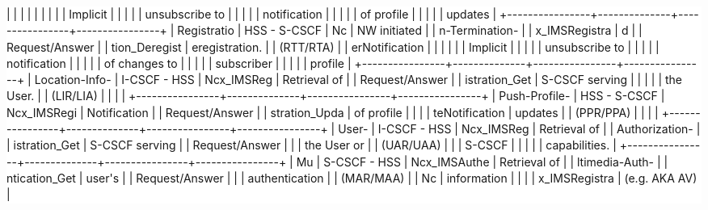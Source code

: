 |                |              |                |                |
|                |              |                | Implicit       |
|                |              |                | unsubscribe to |
|                |              |                | notification   |
|                |              |                | of profile     |
|                |              |                | updates        |
+----------------+--------------+----------------+----------------+
| Registratio    | HSS - S-CSCF | Nc             | NW initiated   |
| n-Termination- |              | x\_IMSRegistra | d              |
| Request/Answer |              | tion\_Deregist | eregistration. |
| (RTT/RTA)      |              | erNotification |                |
|                |              |                | Implicit       |
|                |              |                | unsubscribe to |
|                |              |                | notification   |
|                |              |                | of changes to  |
|                |              |                | subscriber     |
|                |              |                | profile        |
+----------------+--------------+----------------+----------------+
| Location-Info- | I-CSCF - HSS | Ncx\_IMSReg    | Retrieval of   |
| Request/Answer |              | istration\_Get | S-CSCF serving |
|                |              |                | the User.      |
| (LIR/LIA)      |              |                |                |
+----------------+--------------+----------------+----------------+
| Push-Profile-  | HSS - S-CSCF | Ncx\_IMSRegi   | Notification   |
| Request/Answer |              | stration\_Upda | of profile     |
|                |              | teNotification | updates        |
| (PPR/PPA)      |              |                |                |
+----------------+--------------+----------------+----------------+
| User-          | I-CSCF - HSS | Ncx\_IMSReg    | Retrieval of   |
| Authorization- |              | istration\_Get | S-CSCF serving |
| Request/Answer |              |                | the User or    |
| (UAR/UAA)      |              |                | S-CSCF         |
|                |              |                | capabilities.  |
+----------------+--------------+----------------+----------------+
| Mu             | S-CSCF - HSS | Ncx\_IMSAuthe  | Retrieval of   |
| ltimedia-Auth- |              | ntication\_Get | user\'s        |
| Request/Answer |              |                | authentication |
| (MAR/MAA)      |              | Nc             | information    |
|                |              | x\_IMSRegistra | (e.g. AKA AV)  |